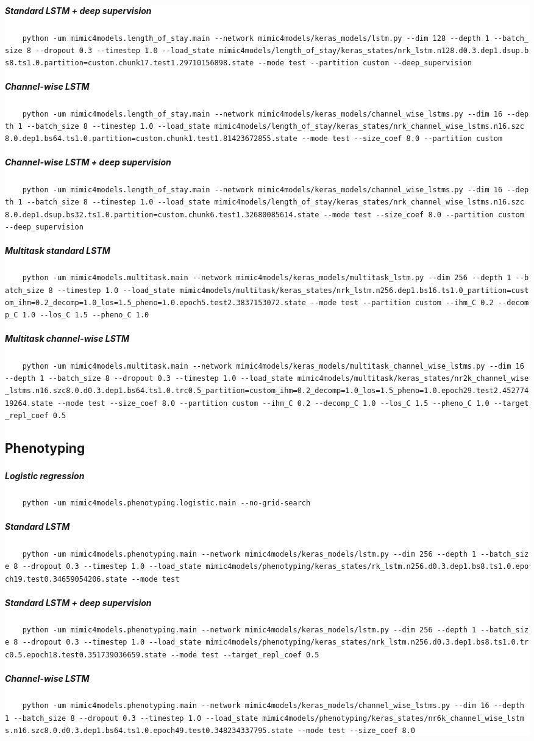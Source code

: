 ##### Standard LSTM + deep supervision
        python -um mimic4models.length_of_stay.main --network mimic4models/keras_models/lstm.py --dim 128 --depth 1 --batch_size 8 --dropout 0.3 --timestep 1.0 --load_state mimic4models/length_of_stay/keras_states/nrk_lstm.n128.d0.3.dep1.dsup.bs8.ts1.0.partition=custom.chunk17.test1.29710156898.state --mode test --partition custom --deep_supervision
        
##### Channel-wise LSTM
        python -um mimic4models.length_of_stay.main --network mimic4models/keras_models/channel_wise_lstms.py --dim 16 --depth 1 --batch_size 8 --timestep 1.0 --load_state mimic4models/length_of_stay/keras_states/nrk_channel_wise_lstms.n16.szc8.0.dep1.bs64.ts1.0.partition=custom.chunk1.test1.81423672855.state --mode test --size_coef 8.0 --partition custom

##### Channel-wise LSTM + deep supervision
        python -um mimic4models.length_of_stay.main --network mimic4models/keras_models/channel_wise_lstms.py --dim 16 --depth 1 --batch_size 8 --timestep 1.0 --load_state mimic4models/length_of_stay/keras_states/nrk_channel_wise_lstms.n16.szc8.0.dep1.dsup.bs32.ts1.0.partition=custom.chunk6.test1.32680085614.state --mode test --size_coef 8.0 --partition custom --deep_supervision
        
##### Multitask standard LSTM
        python -um mimic4models.multitask.main --network mimic4models/keras_models/multitask_lstm.py --dim 256 --depth 1 --batch_size 8 --timestep 1.0 --load_state mimic4models/multitask/keras_states/nrk_lstm.n256.dep1.bs16.ts1.0_partition=custom_ihm=0.2_decomp=1.0_los=1.5_pheno=1.0.epoch5.test2.3837153072.state --mode test --partition custom --ihm_C 0.2 --decomp_C 1.0 --los_C 1.5 --pheno_C 1.0
        
##### Multitask channel-wise LSTM
        python -um mimic4models.multitask.main --network mimic4models/keras_models/multitask_channel_wise_lstms.py --dim 16 --depth 1 --batch_size 8 --dropout 0.3 --timestep 1.0 --load_state mimic4models/multitask/keras_states/nr2k_channel_wise_lstms.n16.szc8.0.d0.3.dep1.bs64.ts1.0.trc0.5_partition=custom_ihm=0.2_decomp=1.0_los=1.5_pheno=1.0.epoch29.test2.45277419264.state --mode test --size_coef 8.0 --partition custom --ihm_C 0.2 --decomp_C 1.0 --los_C 1.5 --pheno_C 1.0 --target_repl_coef 0.5
        
## Phenotyping

##### Logistic regression
        python -um mimic4models.phenotyping.logistic.main --no-grid-search

##### Standard LSTM
        python -um mimic4models.phenotyping.main --network mimic4models/keras_models/lstm.py --dim 256 --depth 1 --batch_size 8 --dropout 0.3 --timestep 1.0 --load_state mimic4models/phenotyping/keras_states/rk_lstm.n256.d0.3.dep1.bs8.ts1.0.epoch19.test0.34659054206.state --mode test

##### Standard LSTM + deep supervision
        python -um mimic4models.phenotyping.main --network mimic4models/keras_models/lstm.py --dim 256 --depth 1 --batch_size 8 --dropout 0.3 --timestep 1.0 --load_state mimic4models/phenotyping/keras_states/nrk_lstm.n256.d0.3.dep1.bs8.ts1.0.trc0.5.epoch18.test0.351739036659.state --mode test --target_repl_coef 0.5
        
##### Channel-wise LSTM
        python -um mimic4models.phenotyping.main --network mimic4models/keras_models/channel_wise_lstms.py --dim 16 --depth 1 --batch_size 8 --dropout 0.3 --timestep 1.0 --load_state mimic4models/phenotyping/keras_states/nr6k_channel_wise_lstms.n16.szc8.0.d0.3.dep1.bs64.ts1.0.epoch49.test0.348234337795.state --mode test --size_coef 8.0
        